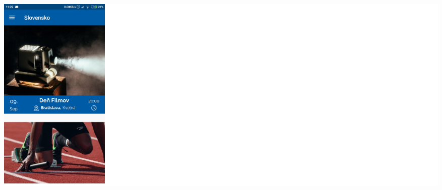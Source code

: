 <img src="https://raw.githubusercontent.com/matebence/Udalosti-Xamarin/master/docs/7.jpg" alt="Screenshoot Udalosti 7" width="200"/>